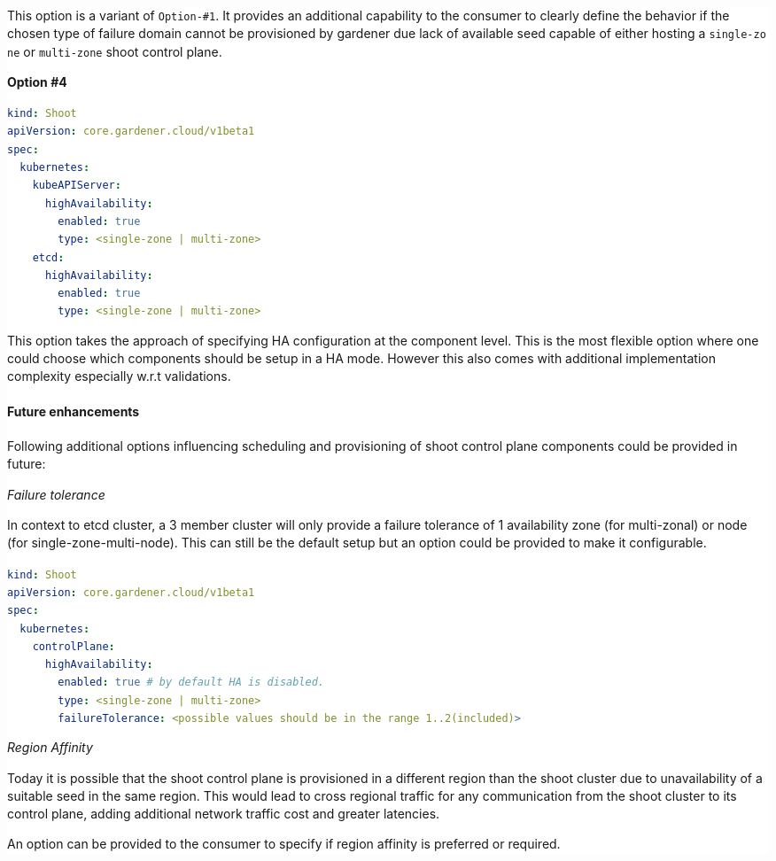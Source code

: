 This option is a variant of `Option-#1`. It provides an additional capability to the consumer to clearly define the behavior if the chosen type of failure domain cannot be provisioned by gardener due lack of available seed capable of either hosting a `single-zone` or `multi-zone` shoot control plane.

**Option #4**
```yaml
kind: Shoot
apiVersion: core.gardener.cloud/v1beta1
spec:
  kubernetes:
    kubeAPIServer:
      highAvailability:
        enabled: true
        type: <single-zone | multi-zone>
    etcd:
      highAvailability:
        enabled: true
        type: <single-zone | multi-zone>
```

This option takes the approach of specifying HA configuration at the component level. This is the most flexible option where one could choose which components should be setup in a HA mode. However this also comes with additional implementation complexity especially w.r.t validations.

#### Future enhancements

Following additional options influencing scheduling and provisioning of shoot control plane components could be provided in future:

_Failure tolerance_

In context to etcd cluster, a 3 member cluster will only provide a failure tolerance of 1 availability zone (for multi-zonal) or node (for single-zone-multi-node). This can still be the default setup but an option could be provided to make it configurable.

```yaml
kind: Shoot
apiVersion: core.gardener.cloud/v1beta1
spec:
  kubernetes:
    controlPlane:
      highAvailability:
        enabled: true # by default HA is disabled.
        type: <single-zone | multi-zone>
        failureTolerance: <possible values should be in the range 1..2(included)>
```

_Region Affinity_

Today it is possible that the shoot control plane is provisioned in a different region than the shoot cluster due to unavailability of a suitable seed in the same region. This would lead to cross regional traffic for any communication from the shoot cluster to its control plane, adding additional network traffic cost and greater latencies.

An option can be provided to the consumer to specify if region affinity is preferred or required.
